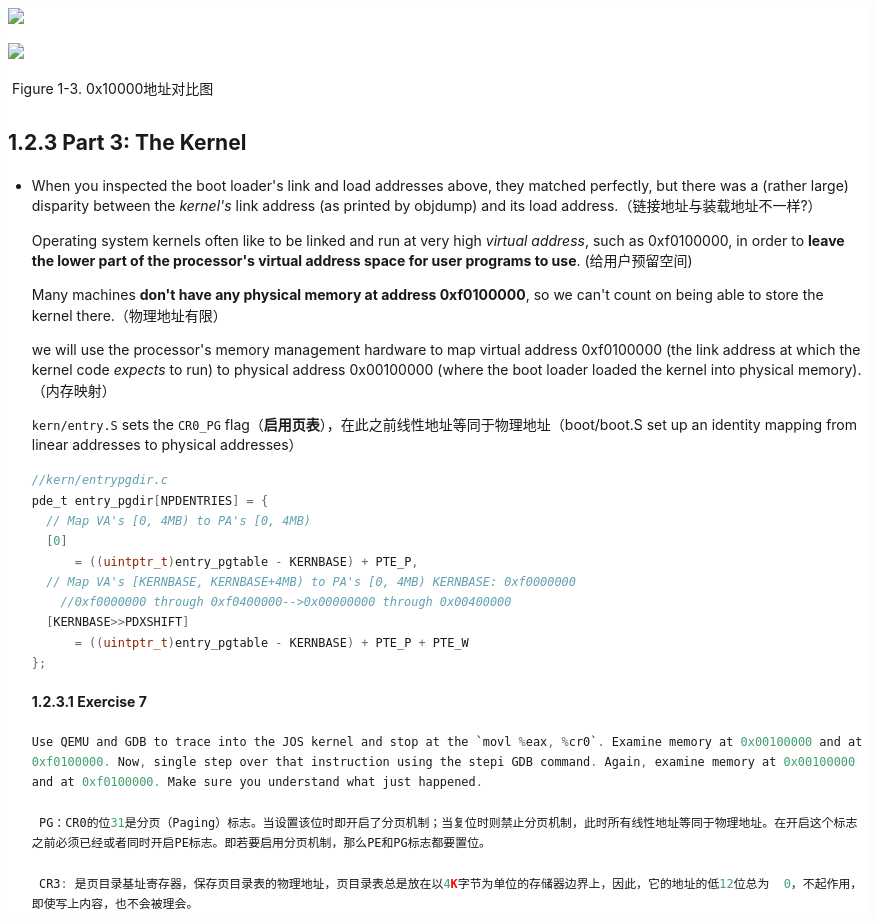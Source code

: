    ![](C:\Users\Administrator.MICRO-901192021\Pictures\e5.PNG)
   
   ![](C:\Users\Administrator.MICRO-901192021\Pictures\5e.PNG)

​                                                                                           Figure 1-3. 0x10000地址对比图

## 1.2.3 Part 3: The Kernel

- When you inspected the boot loader's link and load addresses above, they matched perfectly, but there was a (rather large) disparity between the *kernel's* link address (as printed by objdump) and its load address.（链接地址与装载地址不一样?）

  Operating system kernels often like to be linked and run at very high *virtual address*, such as 0xf0100000, in order to **leave the lower part of the processor's virtual address space for user programs to use**. (给用户预留空间)

  Many machines **don't have any physical memory at address 0xf0100000**, so we can't count on being able to store the kernel there.（物理地址有限）

  we will use the processor's memory management hardware to map virtual address 0xf0100000 (the link address at which the kernel code *expects* to run) to physical address 0x00100000 (where the boot loader loaded the kernel into physical memory).（内存映射）

   `kern/entry.S` sets the `CR0_PG` flag（**启用页表**），在此之前线性地址等同于物理地址（boot/boot.S set up an identity mapping from linear addresses to physical addresses）

  ```c
  //kern/entrypgdir.c
  pde_t entry_pgdir[NPDENTRIES] = {
  	// Map VA's [0, 4MB) to PA's [0, 4MB)
  	[0]
  		= ((uintptr_t)entry_pgtable - KERNBASE) + PTE_P,
  	// Map VA's [KERNBASE, KERNBASE+4MB) to PA's [0, 4MB) KERNBASE: 0xf0000000
      //0xf0000000 through 0xf0400000-->0x00000000 through 0x00400000
  	[KERNBASE>>PDXSHIFT]
  		= ((uintptr_t)entry_pgtable - KERNBASE) + PTE_P + PTE_W
  };
  
  
  ```

  #### 1.2.3.1 **Exercise 7**
  
  ```c
  Use QEMU and GDB to trace into the JOS kernel and stop at the `movl %eax, %cr0`. Examine memory at 0x00100000 and at 0xf0100000. Now, single step over that instruction using the stepi GDB command. Again, examine memory at 0x00100000 and at 0xf0100000. Make sure you understand what just happened.  
    
   PG：CR0的位31是分页（Paging）标志。当设置该位时即开启了分页机制；当复位时则禁止分页机制，此时所有线性地址等同于物理地址。在开启这个标志之前必须已经或者同时开启PE标志。即若要启用分页机制，那么PE和PG标志都要置位。
      
   CR3: 是页目录基址寄存器，保存页目录表的物理地址，页目录表总是放在以4K字节为单位的存储器边界上，因此，它的地址的低12位总为  0，不起作用，即使写上内容，也不会被理会。
  ```
  